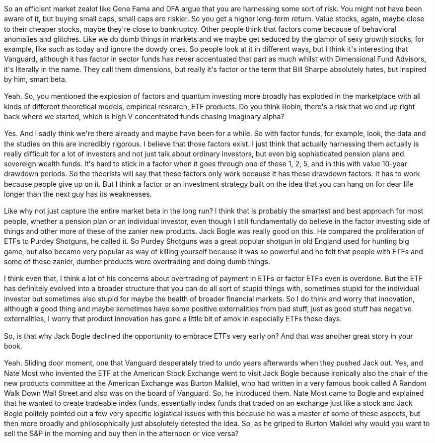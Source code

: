 So an efficient market zealot like Gene Fama and DFA argue that you are harnessing some sort of risk. You might not have been aware of it, but buying small caps, small caps are riskier. So you get a higher long-term return. Value stocks, again, maybe close to their cheaper stocks, maybe they're close to bankruptcy. Other people think that factors come because of behavioral anomalies and glitches. Like we do dumb things in markets and we maybe get seduced by the glamor of sexy growth stocks, for example, like such as today and ignore the dowdy ones. So people look at it in different ways, but I think it's interesting that Vanguard, although it has factor in sector funds has never accentuated that part as much whilst with Dimensional Fund Advisors, it's literally in the name. They call them dimensions, but really it's factor or the term that Bill Sharpe absolutely hates, but inspired by him, smart beta.

Yeah. So, you mentioned the explosion of factors and quantum investing more broadly has exploded in the marketplace with all kinds of different theoretical models, empirical research, ETF products. Do you think Robin, there's a risk that we end up right back where we started, which is high V concentrated funds chasing imaginary alpha?

Yes. And I sadly think we're there already and maybe have been for a while. So with factor funds, for example, look, the data and the studies on this are incredibly rigorous. I believe that those factors exist. I just think that actually harnessing them actually is really difficult for a lot of investors and not just talk about ordinary investors, but even big sophisticated pension plans and sovereign wealth funds. It's hard to stick in a factor when it goes through one of those 1, 2, 5, and in this with value 10-year drawdown periods. So the theorists will say that these factors only work because it has these drawdown factors. It has to work because people give up on it. But I think a factor or an investment strategy built on the idea that you can hang on for dear life longer than the next guy has its weaknesses.

Like why not just capture the entire market beta in the long run? I think that is probably the smartest and best approach for most people, whether a pension plan or an individual investor, even though I still fundamentally do believe in the factor investing side of things and other more of these of the zanier new products. Jack Bogle was really good on this. He compared the proliferation of ETFs to Purdey Shotguns, he called it. So Purdey Shotguns was a great popular shotgun in old England used for hunting big game, but also became very popular as way of killing yourself because it was so powerful and he felt that people with ETFs and some of these zanier, dumber products were overtrading and doing dumb things.

I think even that, I think a lot of his concerns about overtrading of payment in ETFs or factor ETFs even is overdone. But the ETF has definitely evolved into a broader structure that you can do all sort of stupid things with, sometimes stupid for the individual investor but sometimes also stupid for maybe the health of broader financial markets. So I do think and worry that innovation, although a good thing and maybe sometimes have some positive externalities from bad stuff, just as good stuff has negative externalities, I worry that product innovation has gone a little bit of amok in especially ETFs these days.

So, is that why Jack Bogle declined the opportunity to embrace ETFs very early on? And that was another great story in your book.

Yeah. Sliding door moment, one that Vanguard desperately tried to undo years afterwards when they pushed Jack out. Yes, and Nate Most who invented the ETF at the American Stock Exchange went to visit Jack Bogle because ironically also the chair of the new products committee at the American Exchange was Burton Malkiel, who had written in a very famous book called A Random Walk Down Wall Street and also was on the board of Vanguard. So, he introduced them. Nate Most came to Bogle and explained that he wanted to create tradeable index funds, essentially index funds that traded on an exchange just like a stock and Jack Bogle politely pointed out a few very specific logistical issues with this because he was a master of some of these aspects, but then more broadly and philosophically just absolutely detested the idea. So, as he griped to Burton Malkiel why would you want to sell the S&P in the morning and buy then in the afternoon or vice versa?
